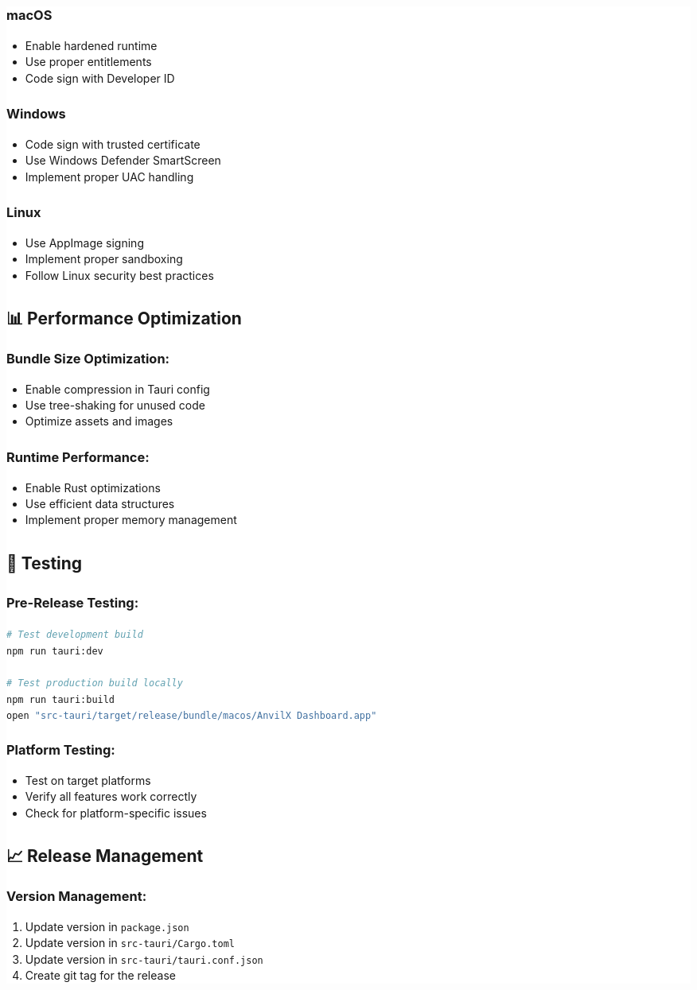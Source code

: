 ### macOS
- Enable hardened runtime
- Use proper entitlements
- Code sign with Developer ID

### Windows
- Code sign with trusted certificate
- Use Windows Defender SmartScreen
- Implement proper UAC handling

### Linux
- Use AppImage signing
- Implement proper sandboxing
- Follow Linux security best practices

## 📊 Performance Optimization

### Bundle Size Optimization:
- Enable compression in Tauri config
- Use tree-shaking for unused code
- Optimize assets and images

### Runtime Performance:
- Enable Rust optimizations
- Use efficient data structures
- Implement proper memory management

## 🧪 Testing

### Pre-Release Testing:
```bash
# Test development build
npm run tauri:dev

# Test production build locally
npm run tauri:build
open "src-tauri/target/release/bundle/macos/AnvilX Dashboard.app"
```

### Platform Testing:
- Test on target platforms
- Verify all features work correctly
- Check for platform-specific issues

## 📈 Release Management

### Version Management:
1. Update version in `package.json`
2. Update version in `src-tauri/Cargo.toml`
3. Update version in `src-tauri/tauri.conf.json`
4. Create git tag for the release
